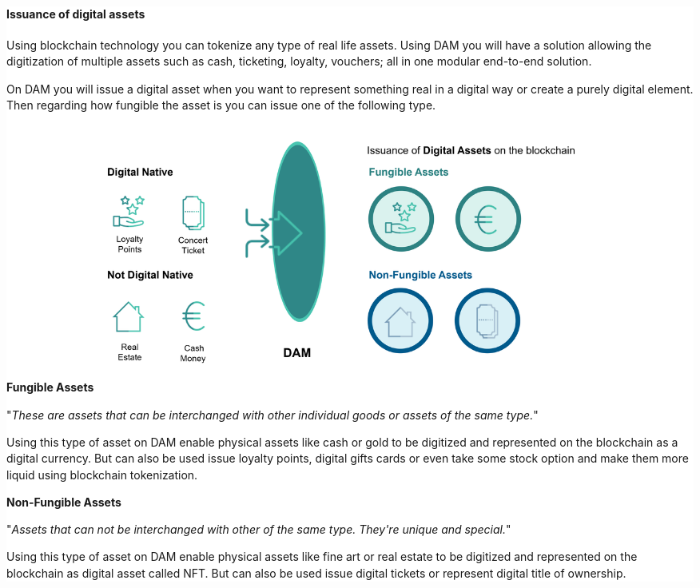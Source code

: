

#### Issuance of digital assets
Using blockchain technology you can tokenize any type of real life assets. Using DAM you will have a solution allowing the digitization of multiple assets such as cash, ticketing, loyalty, vouchers; all in one modular end-to-end solution.

On DAM you will issue a digital asset when you want to represent something real in a digital way or create a purely digital element. Then regarding how fungible the asset is you can issue one of the following type. 

<figure>
<img align="center" src="./screens/AssetTypeDAM.png" style="display:block;float:none;margin-left:auto;margin-right:auto;width:80%">
</figure>

<b>Fungible Assets</b>

"<em>These are assets that can be interchanged with other individual goods or assets of the same type.</em>"

Using this type of asset on DAM enable physical assets like cash or gold to be digitized and represented on the blockchain as a digital currency. But can also be used issue loyalty points, digital gifts cards or even take some stock option and make them more liquid using blockchain tokenization. 



<b>Non-Fungible Assets</b>

"<em>Assets that can not be interchanged with other of the same type. They're unique and special.</em>"

Using this type of asset on DAM enable physical assets like fine art or real estate to be digitized and represented on the blockchain as digital asset called NFT. But can also be used issue digital tickets or represent digital title of ownership. 
